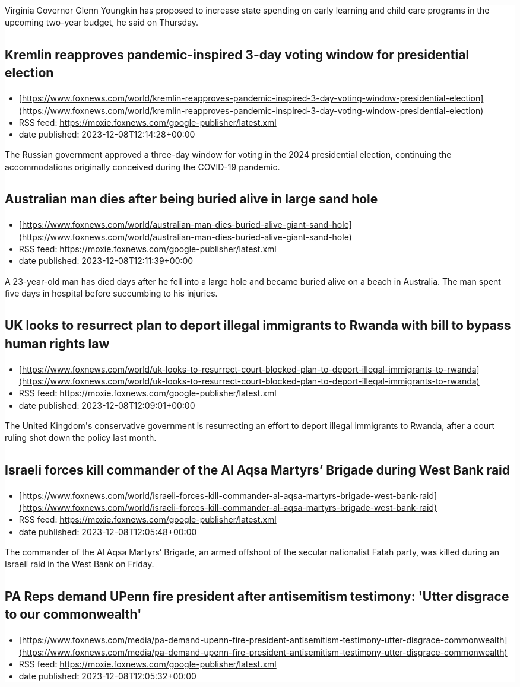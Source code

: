 Virginia Governor Glenn Youngkin has proposed to increase state spending on early learning and child care programs in the upcoming two-year budget, he said on Thursday.

## Kremlin reapproves pandemic-inspired 3-day voting window for presidential election
 - [https://www.foxnews.com/world/kremlin-reapproves-pandemic-inspired-3-day-voting-window-presidential-election](https://www.foxnews.com/world/kremlin-reapproves-pandemic-inspired-3-day-voting-window-presidential-election)
 - RSS feed: https://moxie.foxnews.com/google-publisher/latest.xml
 - date published: 2023-12-08T12:14:28+00:00

The Russian government approved a three-day window for voting in the 2024 presidential election, continuing the accommodations originally conceived during the COVID-19 pandemic.

## Australian man dies after being buried alive in large sand hole
 - [https://www.foxnews.com/world/australian-man-dies-buried-alive-giant-sand-hole](https://www.foxnews.com/world/australian-man-dies-buried-alive-giant-sand-hole)
 - RSS feed: https://moxie.foxnews.com/google-publisher/latest.xml
 - date published: 2023-12-08T12:11:39+00:00

A 23-year-old man has died days after he fell into a large hole and became buried alive on a beach in Australia. The man spent five days in hospital before succumbing to his injuries.

## UK looks to resurrect plan to deport illegal immigrants to Rwanda with bill to bypass human rights law
 - [https://www.foxnews.com/world/uk-looks-to-resurrect-court-blocked-plan-to-deport-illegal-immigrants-to-rwanda](https://www.foxnews.com/world/uk-looks-to-resurrect-court-blocked-plan-to-deport-illegal-immigrants-to-rwanda)
 - RSS feed: https://moxie.foxnews.com/google-publisher/latest.xml
 - date published: 2023-12-08T12:09:01+00:00

The United Kingdom&apos;s conservative government is resurrecting an effort to deport illegal immigrants to Rwanda, after a court ruling shot down the policy last month.

## Israeli forces kill commander of the Al Aqsa Martyrs’ Brigade during West Bank raid
 - [https://www.foxnews.com/world/israeli-forces-kill-commander-al-aqsa-martyrs-brigade-west-bank-raid](https://www.foxnews.com/world/israeli-forces-kill-commander-al-aqsa-martyrs-brigade-west-bank-raid)
 - RSS feed: https://moxie.foxnews.com/google-publisher/latest.xml
 - date published: 2023-12-08T12:05:48+00:00

The commander of the Al Aqsa Martyrs’ Brigade, an armed offshoot of the secular nationalist Fatah party, was killed during an Israeli raid in the West Bank on Friday.

## PA Reps demand UPenn fire president after antisemitism testimony: 'Utter disgrace to our commonwealth'
 - [https://www.foxnews.com/media/pa-demand-upenn-fire-president-antisemitism-testimony-utter-disgrace-commonwealth](https://www.foxnews.com/media/pa-demand-upenn-fire-president-antisemitism-testimony-utter-disgrace-commonwealth)
 - RSS feed: https://moxie.foxnews.com/google-publisher/latest.xml
 - date published: 2023-12-08T12:05:32+00:00
